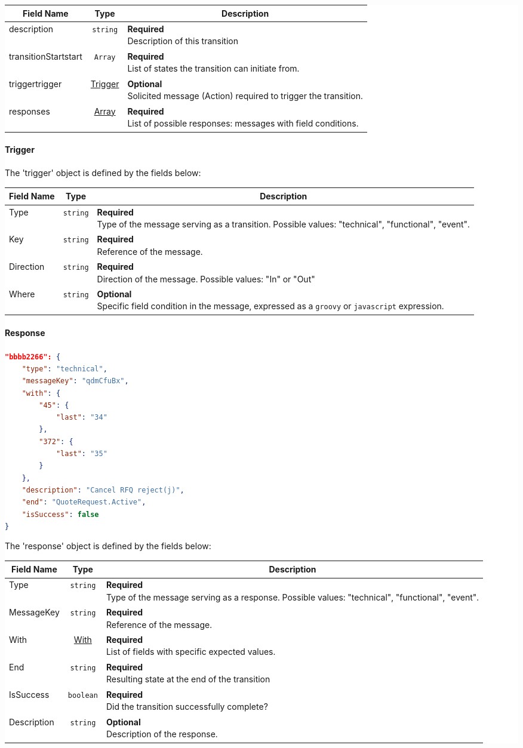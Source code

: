 Field Name | Type | Description
---|:---:|---
<a name="transitionDescription"></a>description | `string` | **Required**<br/>Description of this transition
<a name="transitionStart">transitionStart</a>start | `Array` | **Required**<br/>List of states the transition can initiate from.
<a name="transitionTrigger">trigger</a>trigger | [Trigger](#triggerObject) | **Optional**<br/> Solicited message (Action) required to trigger the transition.
<a name="responses"></a>responses | [Array](#responseObject) | **Required**<br/>List of possible responses: messages with field conditions.


#### <a name="triggerObject"></a>Trigger


The 'trigger' object is defined by the fields below:


Field Name | Type | Description
---|:---:|---
<a name="transitionType"></a>Type | `string` | **Required**<br/>Type of the message serving as a transition. Possible values: "technical", "functional", "event".
<a name="transitionKey"></a>Key | `string` | **Required**<br/> Reference of the message.
<a name="transitionDirection"></a>Direction | `string` | **Required**<br/>Direction of the message. Possible values: "In" or "Out"
<a name="transitionWhere"></a>Where | `string` | **Optional**<br/>Specific field condition in the message, expressed as a `groovy` or `javascript` expression.


#### <a name="responseObject"></a>Response

```json
"bbbb2266": {
    "type": "technical",
    "messageKey": "qdmCfuBx",
    "with": {
        "45": {
            "last": "34"
        },
        "372": {
            "last": "35"
        }
    },
    "description": "Cancel RFQ reject(j)",
    "end": "QuoteRequest.Active",
    "isSuccess": false
}
```

The 'response' object is defined by the fields below:

Field Name | Type | Description
---|:---:|---
<a name="responseMsgType"></a>Type | `string` | **Required**<br/>Type of the message serving as a response. Possible values: "technical", "functional", "event".
<a name="responseMsgKey"></a>MessageKey | `string` | **Required**<br/>Reference of the message.
<a name="responseWith"></a>With | [With](#withObject) | **Required**<br/>List of fields with specific expected values.
<a name="responseEnd"></a>End | `string` | **Required**<br/>Resulting state at the end of the transition
<a name="responseIsSuccess"></a>IsSuccess | `boolean` | **Required**<br/>Did the transition successfully complete?
<a name="responseDescription"></a>Description | `string` | **Optional**<br/>Description of the response.
